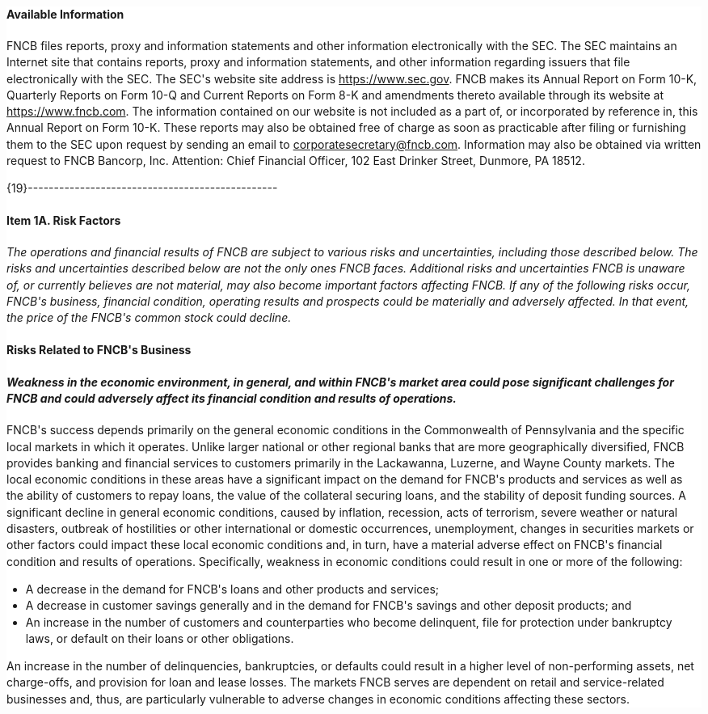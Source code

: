 #### **Available Information**

FNCB files reports, proxy and information statements and other information electronically with the SEC. The SEC maintains an Internet site that contains reports, proxy and information statements, and other information regarding issuers that file electronically with the SEC. The SEC's website site address is https://www.sec.gov. FNCB makes its Annual Report on Form 10-K, Quarterly Reports on Form 10-Q and Current Reports on Form 8-K and amendments thereto available through its website at https://www.fncb.com. The information contained on our website is not included as a part of, or incorporated by reference in, this Annual Report on Form 10-K. These reports may also be obtained free of charge as soon as practicable after filing or furnishing them to the SEC upon request by sending an email to corporatesecretary@fncb.com. Information may also be obtained via written request to FNCB Bancorp, Inc. Attention: Chief Financial Officer, 102 East Drinker Street, Dunmore, PA 18512.

{19}------------------------------------------------

#### **Item 1A. Risk Factors**

 *The operations and financial results of FNCB are subject to various risks and uncertainties, including those described below. The risks and uncertainties described below are not the only ones FNCB faces. Additional risks and uncertainties FNCB is unaware of, or currently believes are not material, may also become important factors affecting FNCB. If any of the following risks occur, FNCB's business, financial condition, operating results and prospects could be materially and adversely affected. In that event, the price of the FNCB's common stock could decline.* 

#### **Risks Related to FNCB's Business**

 

#### *Weakness in the economic environment, in general, and within FNCB's market area could pose significant challenges for FNCB and could adversely affect its financial condition and results of operations.*

 FNCB's success depends primarily on the general economic conditions in the Commonwealth of Pennsylvania and the specific local markets in which it operates. Unlike larger national or other regional banks that are more geographically diversified, FNCB provides banking and financial services to customers primarily in the Lackawanna, Luzerne, and Wayne County markets. The local economic conditions in these areas have a significant impact on the demand for FNCB's products and services as well as the ability of customers to repay loans, the value of the collateral securing loans, and the stability of deposit funding sources. A significant decline in general economic conditions, caused by inflation, recession, acts of terrorism, severe weather or natural disasters, outbreak of hostilities or other international or domestic occurrences, unemployment, changes in securities markets or other factors could impact these local economic conditions and, in turn, have a material adverse effect on FNCB's financial condition and results of operations. Specifically, weakness in economic conditions could result in one or more of the following:

- A decrease in the demand for FNCB's loans and other products and services;
- A decrease in customer savings generally and in the demand for FNCB's savings and other deposit products; and
- An increase in the number of customers and counterparties who become delinquent, file for protection under bankruptcy laws, or default on their loans or other obligations.

An increase in the number of delinquencies, bankruptcies, or defaults could result in a higher level of non-performing assets, net charge-offs, and provision for loan and lease losses. The markets FNCB serves are dependent on retail and service-related businesses and, thus, are particularly vulnerable to adverse changes in economic conditions affecting these sectors.
